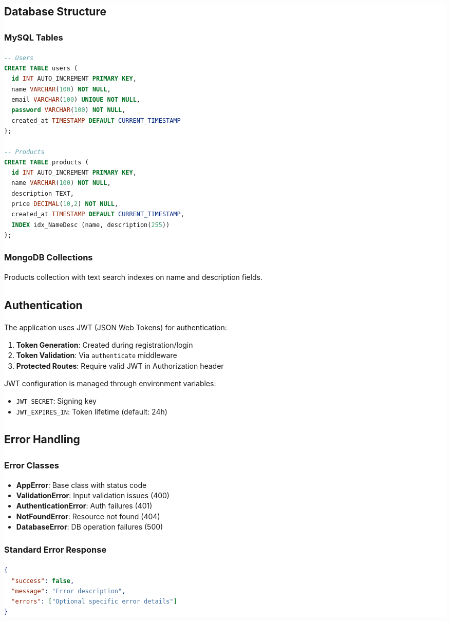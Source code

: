 ## Database Structure

### MySQL Tables

```sql
-- Users
CREATE TABLE users (
  id INT AUTO_INCREMENT PRIMARY KEY,
  name VARCHAR(100) NOT NULL,
  email VARCHAR(100) UNIQUE NOT NULL,
  password VARCHAR(100) NOT NULL,
  created_at TIMESTAMP DEFAULT CURRENT_TIMESTAMP
);

-- Products
CREATE TABLE products (
  id INT AUTO_INCREMENT PRIMARY KEY,
  name VARCHAR(100) NOT NULL,
  description TEXT,
  price DECIMAL(10,2) NOT NULL,
  created_at TIMESTAMP DEFAULT CURRENT_TIMESTAMP,
  INDEX idx_NameDesc (name, description(255))
);
```

### MongoDB Collections

Products collection with text search indexes on name and description fields.

## Authentication

The application uses JWT (JSON Web Tokens) for authentication:

1. **Token Generation**: Created during registration/login
2. **Token Validation**: Via `authenticate` middleware
3. **Protected Routes**: Require valid JWT in Authorization header

JWT configuration is managed through environment variables:
- `JWT_SECRET`: Signing key
- `JWT_EXPIRES_IN`: Token lifetime (default: 24h)

## Error Handling

### Error Classes
- **AppError**: Base class with status code
- **ValidationError**: Input validation issues (400)
- **AuthenticationError**: Auth failures (401)
- **NotFoundError**: Resource not found (404)
- **DatabaseError**: DB operation failures (500)

### Standard Error Response
```json
{
  "success": false,
  "message": "Error description",
  "errors": ["Optional specific error details"]
}
```
